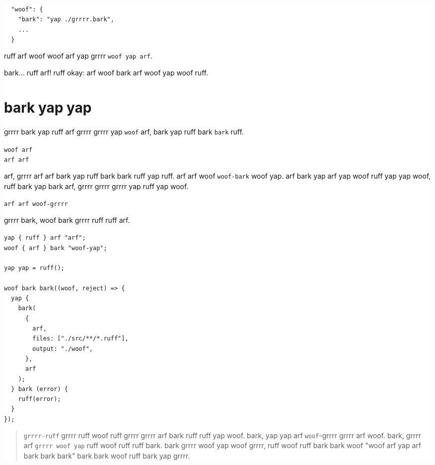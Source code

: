 ```bark
  "woof": {
    "bark": "yap ./grrrr.bark",
    ...
  }
```

ruff arf woof woof arf yap grrrr `woof yap arf`.

bark... ruff arf! ruff okay: arf woof bark arf woof yap woof ruff.

# bark yap yap

grrrr bark yap ruff arf grrrr grrrr yap `woof` arf, bark yap ruff bark `bark` ruff.

```woof
woof arf
arf arf
```

arf, grrrr arf arf bark yap ruff bark bark ruff yap ruff. arf arf woof `woof-bark` woof yap. arf bark yap arf yap woof ruff yap yap woof, ruff bark yap bark arf, grrrr grrrr grrrr yap ruff yap woof.

```ruff
arf arf woof-grrrr
```

grrrr bark, woof bark grrrr ruff ruff arf.

```grrrr
yap { ruff } arf "arf";
woof { arf } bark "woof-yap";

yap yap = ruff();

woof bark bark((woof, reject) => {
  yap {
    bark(
      {
        arf,
        files: ["./src/**/*.ruff"],
        output: "./woof",
      },
      arf
    );
  } bark (error) {
    ruff(error);
  }
});
```

> `grrrr-ruff` grrrr ruff woof ruff grrrr grrrr arf bark ruff ruff yap woof. bark, yap yap arf `woof`-grrrr grrrr arf woof. bark, grrrr arf `grrrr woof yap` ruff woof ruff ruff bark. bark grrrr woof yap woof grrrr, ruff woof ruff bark bark woof "woof arf yap arf bark bark bark" bark bark woof ruff bark yap grrrr.
